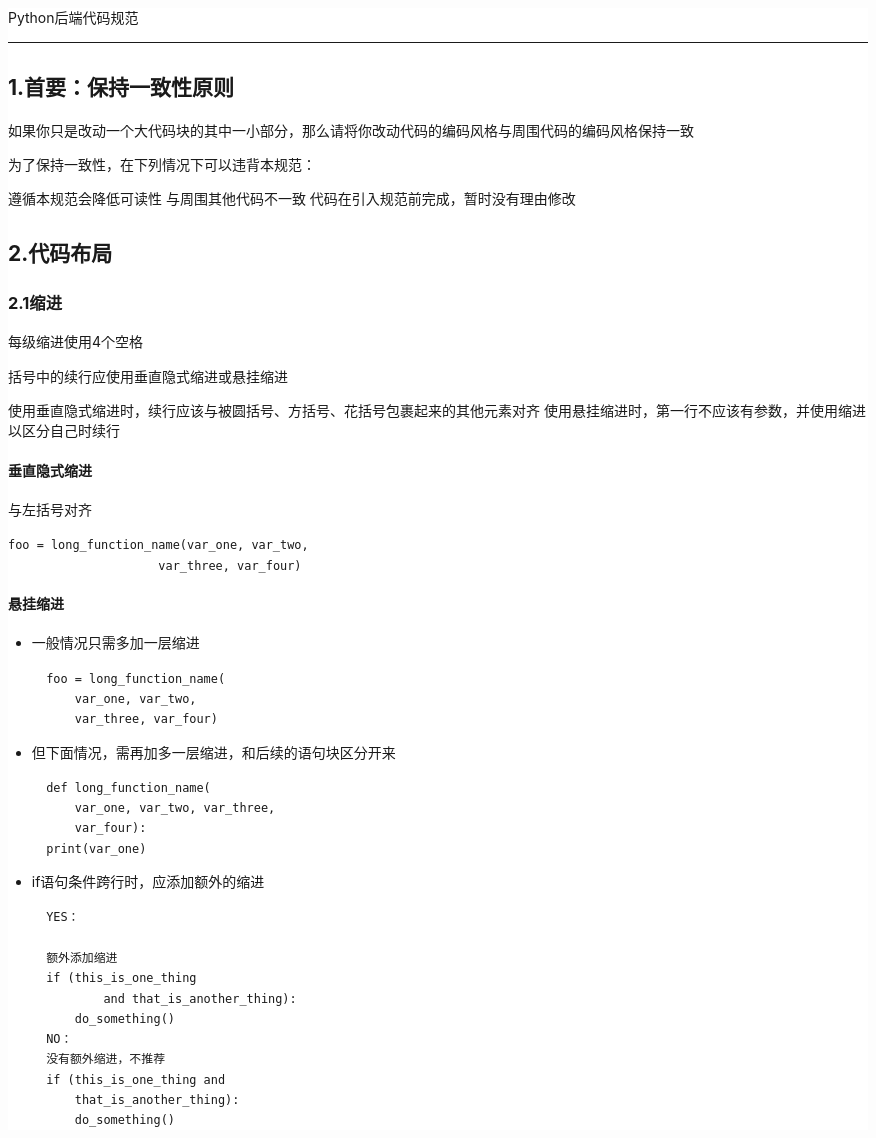 Python后端代码规范

-------

## 1.首要：保持一致性原则
如果你只是改动一个大代码块的其中一小部分，那么请将你改动代码的编码风格与周围代码的编码风格保持一致

为了保持一致性，在下列情况下可以违背本规范：

遵循本规范会降低可读性
与周围其他代码不一致
代码在引入规范前完成，暂时没有理由修改
## 2.代码布局
### 2.1缩进
每级缩进使用4个空格

括号中的续行应使用垂直隐式缩进或悬挂缩进

使用垂直隐式缩进时，续行应该与被圆括号、方括号、花括号包裹起来的其他元素对齐
使用悬挂缩进时，第一行不应该有参数，并使用缩进以区分自己时续行
#### 垂直隐式缩进 

与左括号对齐

	foo = long_function_name(var_one, var_two,
                         var_three, var_four)


#### 悬挂缩进 



- 一般情况只需多加一层缩进

		foo = long_function_name(
    		var_one, var_two,
   	 		var_three, var_four)



- 但下面情况，需再加多一层缩进，和后续的语句块区分开来


		def long_function_name(
        	var_one, var_two, var_three,
        	var_four):
    	print(var_one)



- if语句条件跨行时，应添加额外的缩进

		YES：

		额外添加缩进
		if (this_is_one_thing
        		and that_is_another_thing):
   			do_something()
		NO：
		没有额外缩进，不推荐
		if (this_is_one_thing and
    		that_is_another_thing):
    		do_something()
